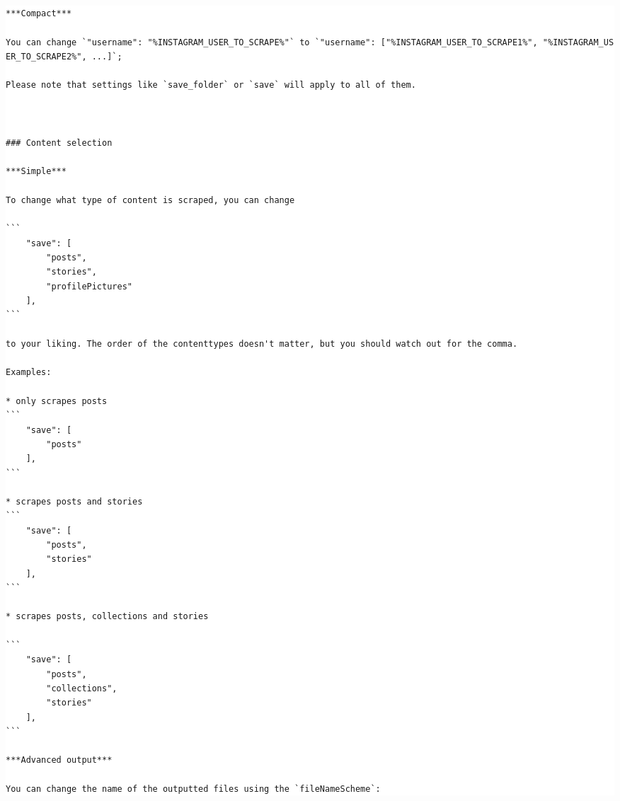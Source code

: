     
    ***Compact***
    
    You can change `"username": "%INSTAGRAM_USER_TO_SCRAPE%"` to `"username": ["%INSTAGRAM_USER_TO_SCRAPE1%", "%INSTAGRAM_USER_TO_SCRAPE2%", ...]`;
    
    Please note that settings like `save_folder` or `save` will apply to all of them. 
    
    

    ### Content selection
    
    ***Simple***

    To change what type of content is scraped, you can change

    ```
        "save": [
            "posts",
            "stories",
            "profilePictures"
        ],
    ```

    to your liking. The order of the contenttypes doesn't matter, but you should watch out for the comma.

    Examples:

    * only scrapes posts
    ```
        "save": [
            "posts"
        ],
    ```

    * scrapes posts and stories
    ```
        "save": [
            "posts",
            "stories"
        ],
    ```

    * scrapes posts, collections and stories

    ```
        "save": [
            "posts",
            "collections",
            "stories"
        ],
    ```

    ***Advanced output***
    
    You can change the name of the outputted files using the `fileNameScheme`:
